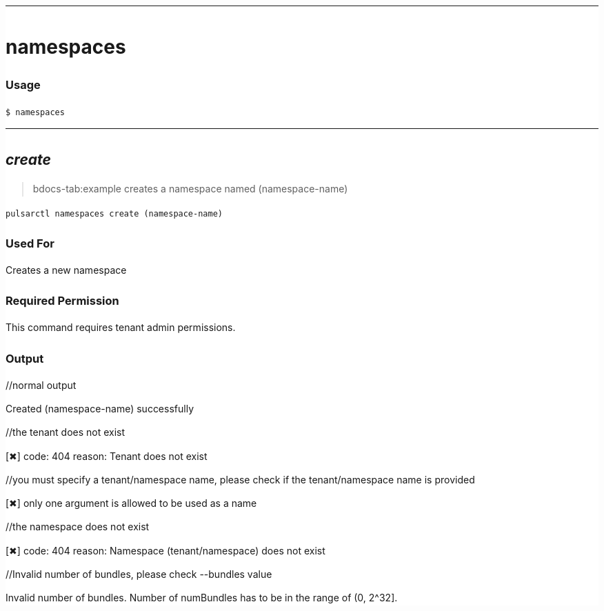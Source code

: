 
------------

# namespaces





### Usage

`$ namespaces`



------------

## <em>create</em>

>bdocs-tab:example creates a namespace named (namespace-name)

```bdocs-tab:example_shell
pulsarctl namespaces create (namespace-name)
```


### Used For
 

 Creates a new namespace 

  
### Required Permission
 

 This command requires tenant admin permissions. 

  
### Output
 
 //normal output 

 Created (namespace-name) successfully 

  
 //the tenant does not exist 

 [✖]  code: 404 reason: Tenant does not exist 

  
 //you must specify a tenant/namespace name, please check if the tenant/namespace name is provided 

 [✖]  only one argument is allowed to be used as a name 

  
 //the namespace does not exist 

 [✖]  code: 404 reason: Namespace (tenant/namespace) does not exist 

  
 //Invalid number of bundles, please check --bundles value 

 Invalid number of bundles. Number of numBundles has to be in the range of (0, 2^32]. 
